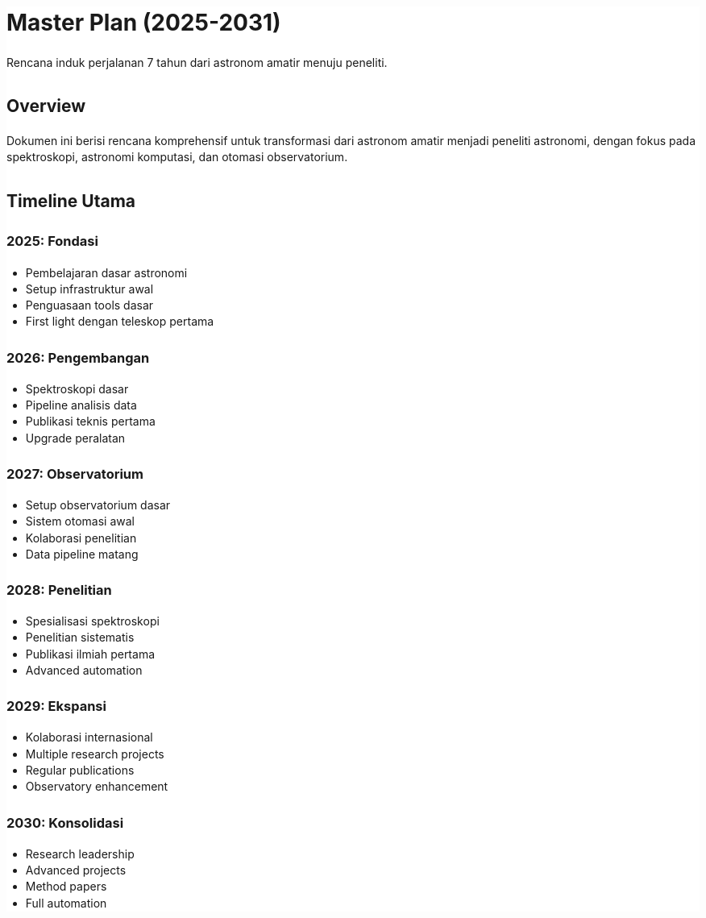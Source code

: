 # Master Plan (2025-2031)

Rencana induk perjalanan 7 tahun dari astronom amatir menuju peneliti.

## Overview

Dokumen ini berisi rencana komprehensif untuk transformasi dari astronom amatir menjadi peneliti astronomi, dengan fokus pada spektroskopi, astronomi komputasi, dan otomasi observatorium.

## Timeline Utama

### 2025: Fondasi

- Pembelajaran dasar astronomi
- Setup infrastruktur awal
- Penguasaan tools dasar
- First light dengan teleskop pertama

### 2026: Pengembangan

- Spektroskopi dasar
- Pipeline analisis data
- Publikasi teknis pertama
- Upgrade peralatan

### 2027: Observatorium

- Setup observatorium dasar
- Sistem otomasi awal
- Kolaborasi penelitian
- Data pipeline matang

### 2028: Penelitian

- Spesialisasi spektroskopi
- Penelitian sistematis
- Publikasi ilmiah pertama
- Advanced automation

### 2029: Ekspansi

- Kolaborasi internasional
- Multiple research projects
- Regular publications
- Observatory enhancement

### 2030: Konsolidasi

- Research leadership
- Advanced projects
- Method papers
- Full automation
